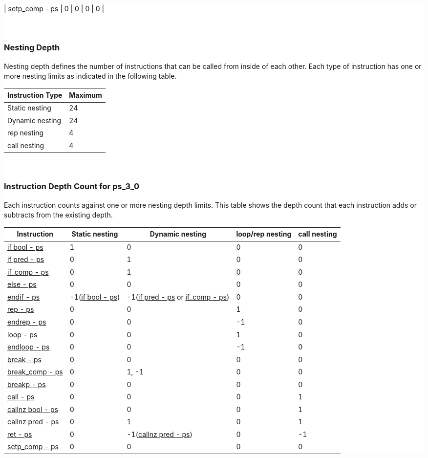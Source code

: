 | [setp\_comp - ps](setp-comp---ps.md)    | 0                                    | 0                                                                         | 0                | 0            |



 

### Nesting Depth

Nesting depth defines the number of instructions that can be called from inside of each other. Each type of instruction has one or more nesting limits as indicated in the following table.



| Instruction Type | Maximum |
|------------------|---------|
| Static nesting   | 24      |
| Dynamic nesting  | 24      |
| rep nesting      | 4       |
| call nesting     | 4       |



 

### Instruction Depth Count for ps\_3\_0

Each instruction counts against one or more nesting depth limits. This table shows the depth count that each instruction adds or subtracts from the existing depth.



| Instruction                              | Static nesting                       | Dynamic nesting                                                           | loop/rep nesting | call nesting |
|------------------------------------------|--------------------------------------|---------------------------------------------------------------------------|------------------|--------------|
| [if bool - ps](if-bool---ps.md)         | 1                                    | 0                                                                         | 0                | 0            |
| [if pred - ps](if-pred---ps.md)         | 0                                    | 1                                                                         | 0                | 0            |
| [if\_comp - ps](if-comp---ps.md)        | 0                                    | 1                                                                         | 0                | 0            |
| [else - ps](else---ps.md)               | 0                                    | 0                                                                         | 0                | 0            |
| [endif - ps](endif---ps.md)             | -1([if bool - ps](if-bool---ps.md)) | -1([if pred - ps](if-pred---ps.md) or [if\_comp - ps](if-comp---ps.md)) | 0                | 0            |
| [rep - ps](rep---ps.md)                 | 0                                    | 0                                                                         | 1                | 0            |
| [endrep - ps](endrep---ps.md)           | 0                                    | 0                                                                         | -1               | 0            |
| [loop - ps](loop---ps.md)               | 0                                    | 0                                                                         | 1                | 0            |
| [endloop - ps](endloop---ps.md)         | 0                                    | 0                                                                         | -1               | 0            |
| [break - ps](break---ps.md)             | 0                                    | 0                                                                         | 0                | 0            |
| [break\_comp - ps](break-comp---ps.md)  | 0                                    | 1, -1                                                                     | 0                | 0            |
| [breakp - ps](break-p---ps.md)          | 0                                    | 0                                                                         | 0                | 0            |
| [call - ps](call---ps.md)               | 0                                    | 0                                                                         | 0                | 1            |
| [callnz bool - ps](callnz-bool---ps.md) | 0                                    | 0                                                                         | 0                | 1            |
| [callnz pred - ps](callnz-pred---ps.md) | 0                                    | 1                                                                         | 0                | 1            |
| [ret - ps](ret---ps.md)                 | 0                                    | -1([callnz pred - ps](callnz-pred---ps.md))                              | 0                | -1           |
| [setp\_comp - ps](setp-comp---ps.md)    | 0                                    | 0                                                                         | 0                | 0            |
